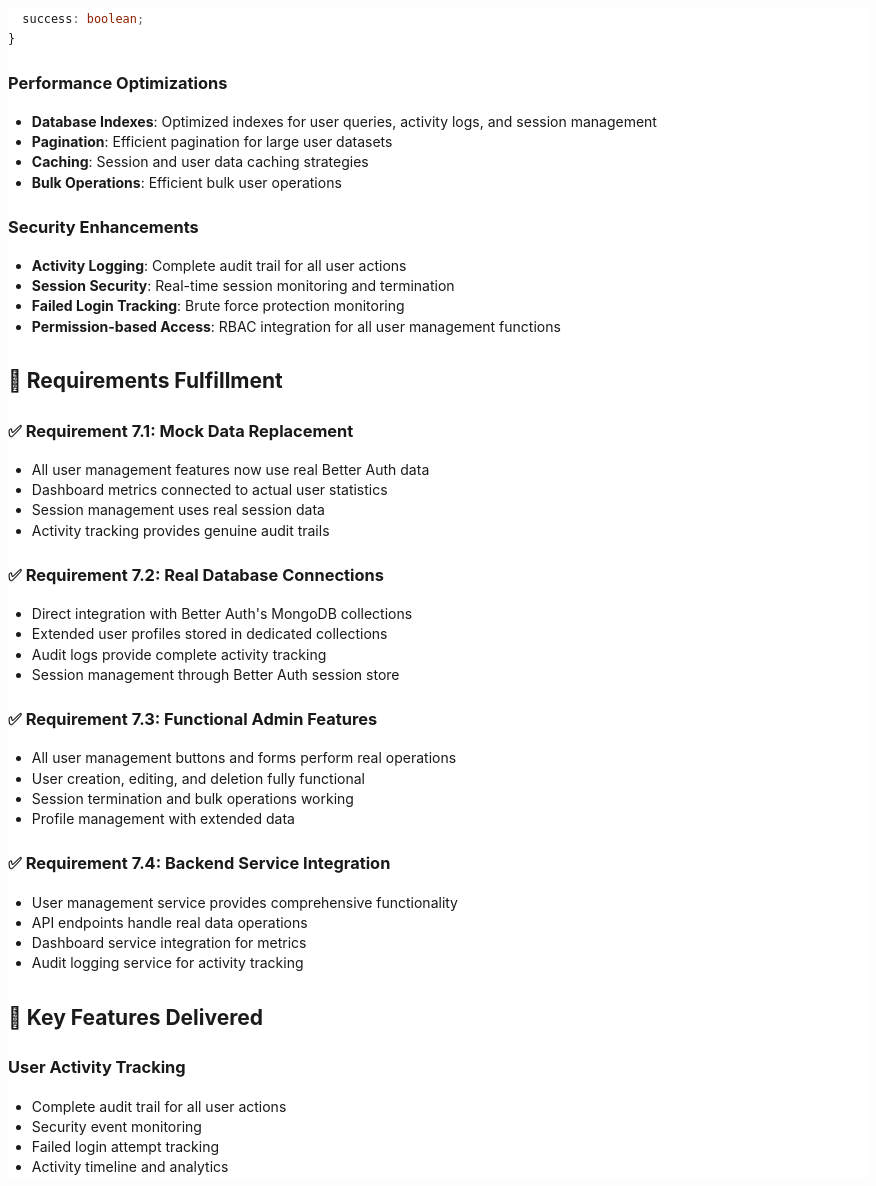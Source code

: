 ```typescript
  success: boolean;
}
```

### Performance Optimizations
- **Database Indexes**: Optimized indexes for user queries, activity logs, and session management
- **Pagination**: Efficient pagination for large user datasets
- **Caching**: Session and user data caching strategies
- **Bulk Operations**: Efficient bulk user operations

### Security Enhancements
- **Activity Logging**: Complete audit trail for all user actions
- **Session Security**: Real-time session monitoring and termination
- **Failed Login Tracking**: Brute force protection monitoring
- **Permission-based Access**: RBAC integration for all user management functions

## 🎯 Requirements Fulfillment

### ✅ Requirement 7.1: Mock Data Replacement
- All user management features now use real Better Auth data
- Dashboard metrics connected to actual user statistics
- Session management uses real session data
- Activity tracking provides genuine audit trails

### ✅ Requirement 7.2: Real Database Connections
- Direct integration with Better Auth's MongoDB collections
- Extended user profiles stored in dedicated collections
- Audit logs provide complete activity tracking
- Session management through Better Auth session store

### ✅ Requirement 7.3: Functional Admin Features
- All user management buttons and forms perform real operations
- User creation, editing, and deletion fully functional
- Session termination and bulk operations working
- Profile management with extended data

### ✅ Requirement 7.4: Backend Service Integration
- User management service provides comprehensive functionality
- API endpoints handle real data operations
- Dashboard service integration for metrics
- Audit logging service for activity tracking

## 🚀 Key Features Delivered

### User Activity Tracking
- Complete audit trail for all user actions
- Security event monitoring
- Failed login attempt tracking
- Activity timeline and analytics
